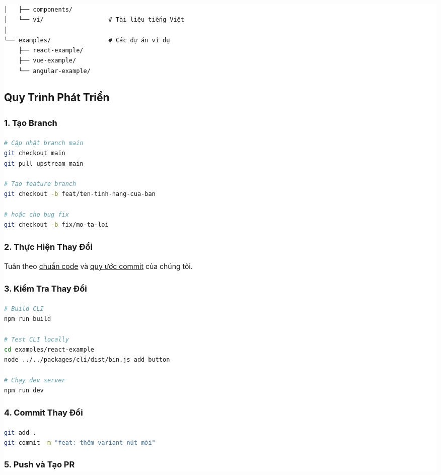 ```
│   ├── components/
│   └── vi/                  # Tài liệu tiếng Việt
│
└── examples/                # Các dự án ví dụ
    ├── react-example/
    ├── vue-example/
    └── angular-example/
```

## Quy Trình Phát Triển

### 1. Tạo Branch

```bash
# Cập nhật branch main
git checkout main
git pull upstream main

# Tạo feature branch
git checkout -b feat/ten-tinh-nang-cua-ban

# hoặc cho bug fix
git checkout -b fix/mo-ta-loi
```

### 2. Thực Hiện Thay Đổi

Tuân theo [chuẩn code](#chuan-code) và [quy ước commit](#quy-uoc-commit) của chúng tôi.

### 3. Kiểm Tra Thay Đổi

```bash
# Build CLI
npm run build

# Test CLI locally
cd examples/react-example
node ../../packages/cli/dist/bin.js add button

# Chạy dev server
npm run dev
```

### 4. Commit Thay Đổi

```bash
git add .
git commit -m "feat: thêm variant nút mới"
```

### 5. Push và Tạo PR
